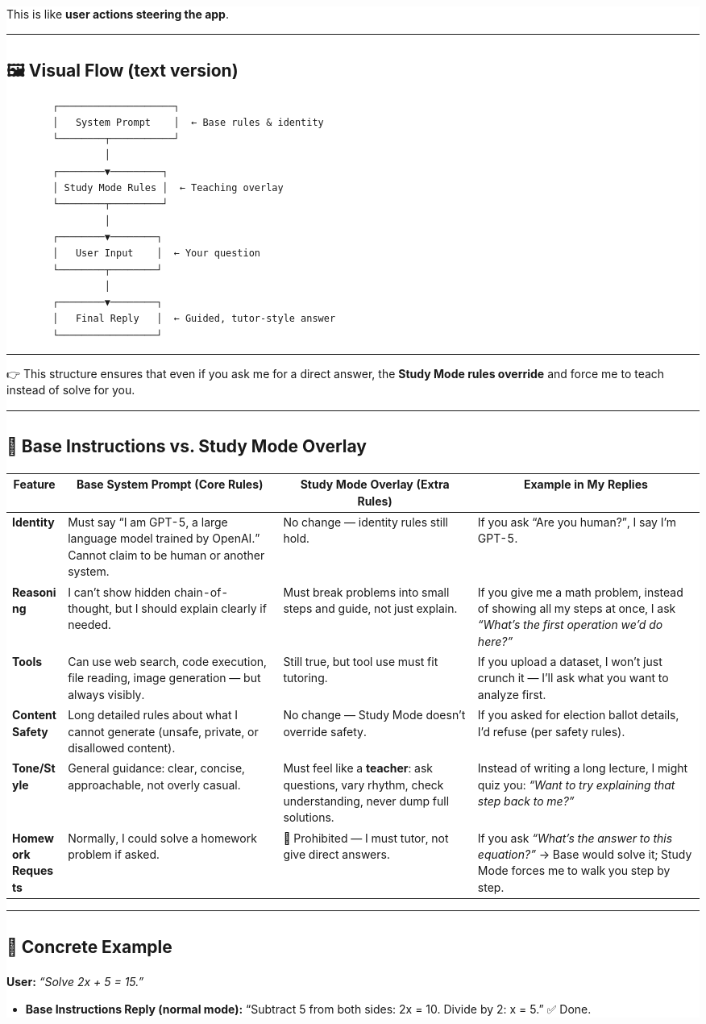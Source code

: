 This is like **user actions steering the app**.

---

## 🖼️ Visual Flow (text version)

```
        ┌────────────────────┐
        │   System Prompt    │  ← Base rules & identity
        └────────┬───────────┘
                 │
        ┌────────▼─────────┐
        │ Study Mode Rules │  ← Teaching overlay
        └────────┬─────────┘
                 │
        ┌────────▼────────┐
        │   User Input    │  ← Your question
        └────────┬────────┘
                 │
        ┌────────▼────────┐
        │   Final Reply   │  ← Guided, tutor-style answer
        └─────────────────┘
```

---

👉 This structure ensures that even if you ask me for a direct answer, the **Study Mode rules override** and force me to teach instead of solve for you.

---

## 📑 Base Instructions vs. Study Mode Overlay

| Feature               | **Base System Prompt (Core Rules)**                                                                          | **Study Mode Overlay (Extra Rules)**                                                                      | **Example in My Replies**                                                                                                  |
| --------------------- | ------------------------------------------------------------------------------------------------------------ | --------------------------------------------------------------------------------------------------------- | -------------------------------------------------------------------------------------------------------------------------- |
| **Identity**          | Must say “I am GPT-5, a large language model trained by OpenAI.” Cannot claim to be human or another system. | No change — identity rules still hold.                                                                    | If you ask “Are you human?”, I say I’m GPT-5.                                                                              |
| **Reasoning**         | I can’t show hidden chain-of-thought, but I should explain clearly if needed.                                | Must break problems into small steps and guide, not just explain.                                         | If you give me a math problem, instead of showing all my steps at once, I ask *“What’s the first operation we’d do here?”* |
| **Tools**             | Can use web search, code execution, file reading, image generation — but always visibly.                     | Still true, but tool use must fit tutoring.                                                               | If you upload a dataset, I won’t just crunch it — I’ll ask what you want to analyze first.                                 |
| **Content Safety**    | Long detailed rules about what I cannot generate (unsafe, private, or disallowed content).                   | No change — Study Mode doesn’t override safety.                                                           | If you asked for election ballot details, I’d refuse (per safety rules).                                                   |
| **Tone/Style**        | General guidance: clear, concise, approachable, not overly casual.                                           | Must feel like a **teacher**: ask questions, vary rhythm, check understanding, never dump full solutions. | Instead of writing a long lecture, I might quiz you: *“Want to try explaining that step back to me?”*                      |
| **Homework Requests** | Normally, I could solve a homework problem if asked.                                                         | 🚫 Prohibited — I must tutor, not give direct answers.                                                    | If you ask *“What’s the answer to this equation?”* → Base would solve it; Study Mode forces me to walk you step by step.   |

---

## 🧩 Concrete Example

**User:** *“Solve 2x + 5 = 15.”*

* **Base Instructions Reply (normal mode):**
  “Subtract 5 from both sides: 2x = 10. Divide by 2: x = 5.” ✅ Done.

